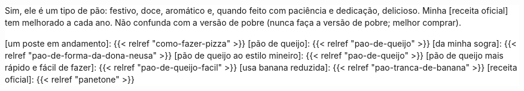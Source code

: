 Sim, ele é um tipo de pão: festivo, doce, aromático e, quando feito com paciência e dedicação, delicioso. Minha [receita oficial] tem melhorado a cada ano. Não confunda com a versão de pobre (nunca faça a versão de pobre; melhor comprar).

[um poste em andamento]: {{< relref "como-fazer-pizza" >}}
[pão de queijo]: {{< relref "pao-de-queijo" >}}
[da minha sogra]: {{< relref "pao-de-forma-da-dona-neusa" >}}
[pão de queijo ao estilo mineiro]: {{< relref "pao-de-queijo" >}}
[pão de queijo mais rápido e fácil de fazer]: {{< relref "pao-de-queijo-facil" >}}
[usa banana reduzida]: {{< relref "pao-tranca-de-banana" >}}
[receita oficial]: {{< relref "panetone" >}}